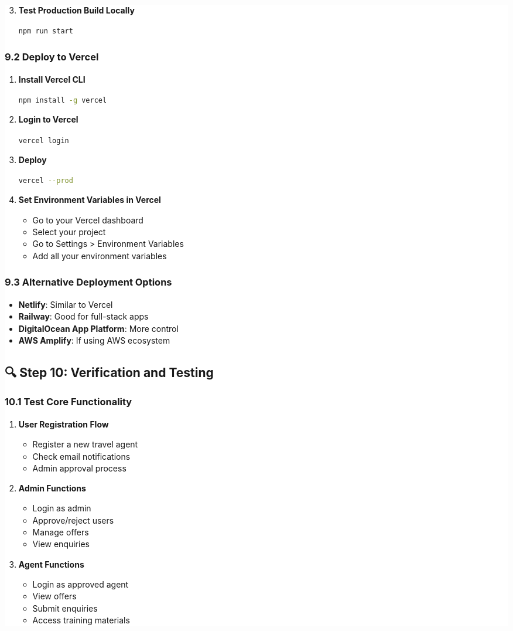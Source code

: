 3. **Test Production Build Locally**
   ```bash
   npm run start
   ```

### 9.2 Deploy to Vercel

1. **Install Vercel CLI**
   ```bash
   npm install -g vercel
   ```

2. **Login to Vercel**
   ```bash
   vercel login
   ```

3. **Deploy**
   ```bash
   vercel --prod
   ```

4. **Set Environment Variables in Vercel**
   - Go to your Vercel dashboard
   - Select your project
   - Go to Settings > Environment Variables
   - Add all your environment variables

### 9.3 Alternative Deployment Options

- **Netlify**: Similar to Vercel
- **Railway**: Good for full-stack apps
- **DigitalOcean App Platform**: More control
- **AWS Amplify**: If using AWS ecosystem

## 🔍 Step 10: Verification and Testing

### 10.1 Test Core Functionality

1. **User Registration Flow**
   - Register a new travel agent
   - Check email notifications
   - Admin approval process

2. **Admin Functions**
   - Login as admin
   - Approve/reject users
   - Manage offers
   - View enquiries

3. **Agent Functions**
   - Login as approved agent
   - View offers
   - Submit enquiries
   - Access training materials
